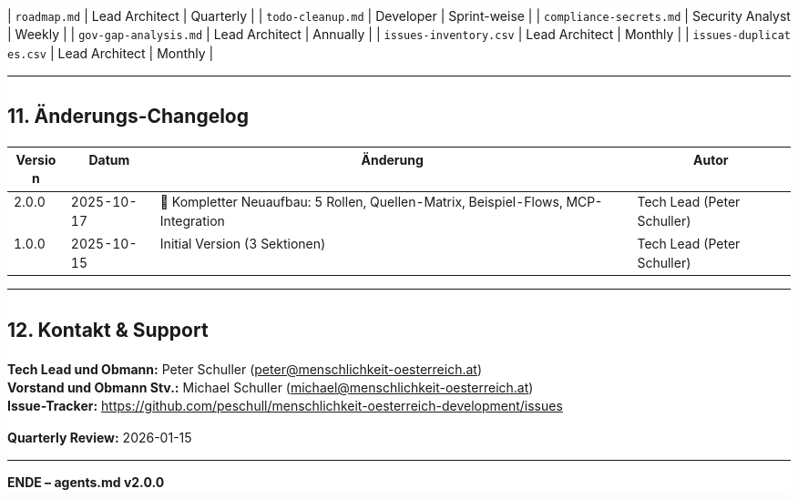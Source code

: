 | `roadmap.md` | Lead Architect | Quarterly |
| `todo-cleanup.md` | Developer | Sprint-weise |
| `compliance-secrets.md` | Security Analyst | Weekly |
| `gov-gap-analysis.md` | Lead Architect | Annually |
| `issues-inventory.csv` | Lead Architect | Monthly |
| `issues-duplicates.csv` | Lead Architect | Monthly |

---

## 11. Änderungs-Changelog

| Version | Datum | Änderung | Autor |
|---------|-------|----------|-------|
| 2.0.0 | 2025-10-17 | 🎉 Kompletter Neuaufbau: 5 Rollen, Quellen-Matrix, Beispiel-Flows, MCP-Integration | Tech Lead (Peter Schuller) |
| 1.0.0 | 2025-10-15 | Initial Version (3 Sektionen) | Tech Lead (Peter Schuller) |

---

## 12. Kontakt & Support

**Tech Lead und Obmann:** Peter Schuller (peter@menschlichkeit-oesterreich.at)  
**Vorstand und Obmann Stv.:** Michael Schuller (michael@menschlichkeit-oesterreich.at)  
**Issue-Tracker:** https://github.com/peschull/menschlichkeit-oesterreich-development/issues  

**Quarterly Review:** 2026-01-15

---

**ENDE – agents.md v2.0.0**

